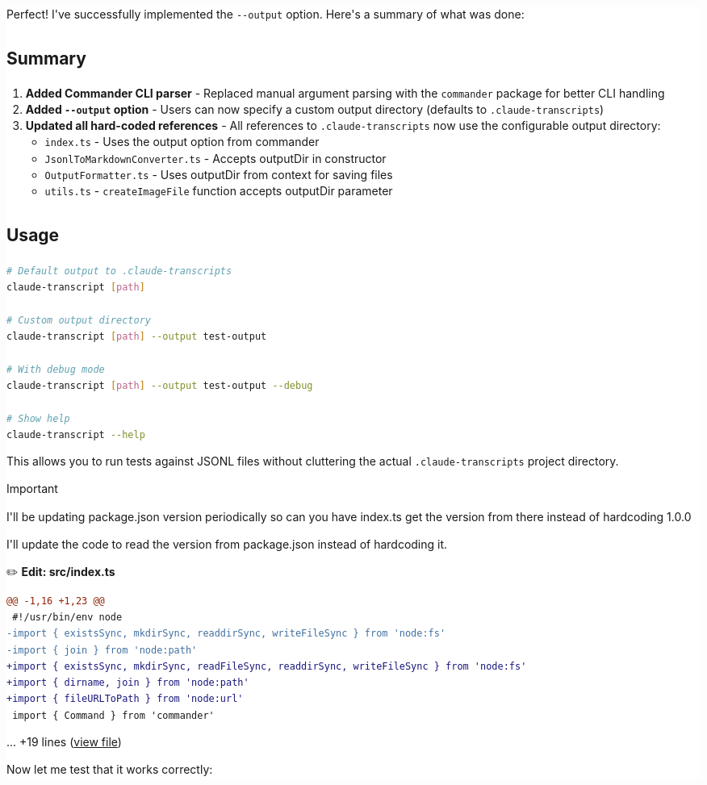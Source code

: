 Perfect! I've successfully implemented the `--output` option. Here's a summary of what was done:

## Summary

1. **Added Commander CLI parser** - Replaced manual argument parsing with the `commander` package for better CLI handling
2. **Added `--output` option** - Users can now specify a custom output directory (defaults to `.claude-transcripts`)
3. **Updated all hard-coded references** - All references to `.claude-transcripts` now use the configurable output directory:
   - `index.ts` - Uses the output option from commander
   - `JsonlToMarkdownConverter.ts` - Accepts outputDir in constructor
   - `OutputFormatter.ts` - Uses outputDir from context for saving files
   - `utils.ts` - `createImageFile` function accepts outputDir parameter

## Usage

```bash
# Default output to .claude-transcripts
claude-transcript [path]

# Custom output directory
claude-transcript [path] --output test-output

# With debug mode
claude-transcript [path] --output test-output --debug

# Show help
claude-transcript --help
```

This allows you to run tests against JSONL files without cluttering the actual `.claude-transcripts` project directory.

> [!IMPORTANT]
> I'll be updating package.json version periodically so can you have index.ts get the version from there instead of hardcoding 1.0.0

I'll update the code to read the version from package.json instead of hardcoding it.

✏️ **Edit: src/index.ts**
```diff
@@ -1,16 +1,23 @@
 #!/usr/bin/env node
-import { existsSync, mkdirSync, readdirSync, writeFileSync } from 'node:fs'
-import { join } from 'node:path'
+import { existsSync, mkdirSync, readFileSync, readdirSync, writeFileSync } from 'node:fs'
+import { dirname, join } from 'node:path'
+import { fileURLToPath } from 'node:url'
 import { Command } from 'commander'
```
... +19 lines ([view file](contents/index_ts-662251dc.patch))

Now let me test that it works correctly:

